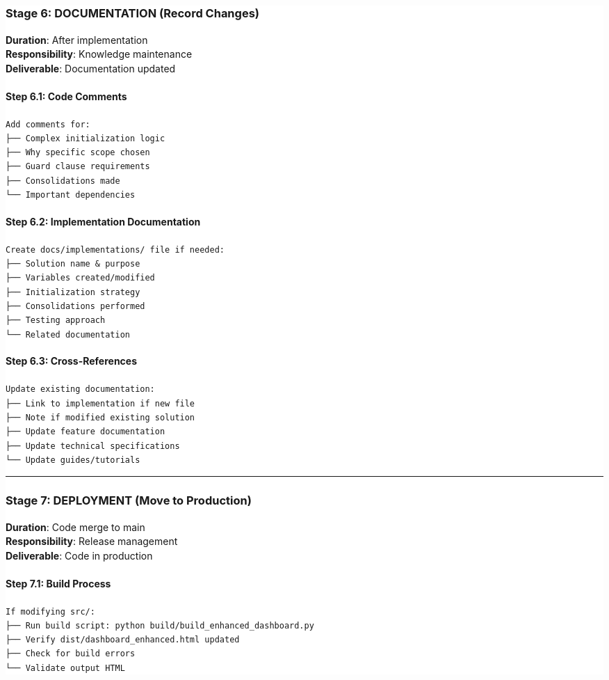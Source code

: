 ### Stage 6: DOCUMENTATION (Record Changes)

**Duration**: After implementation  
**Responsibility**: Knowledge maintenance  
**Deliverable**: Documentation updated  

#### Step 6.1: Code Comments
```
Add comments for:
├── Complex initialization logic
├── Why specific scope chosen
├── Guard clause requirements
├── Consolidations made
└── Important dependencies
```

#### Step 6.2: Implementation Documentation
```
Create docs/implementations/ file if needed:
├── Solution name & purpose
├── Variables created/modified
├── Initialization strategy
├── Consolidations performed
├── Testing approach
└── Related documentation
```

#### Step 6.3: Cross-References
```
Update existing documentation:
├── Link to implementation if new file
├── Note if modified existing solution
├── Update feature documentation
├── Update technical specifications
└── Update guides/tutorials
```

---

### Stage 7: DEPLOYMENT (Move to Production)

**Duration**: Code merge to main  
**Responsibility**: Release management  
**Deliverable**: Code in production  

#### Step 7.1: Build Process
```
If modifying src/:
├── Run build script: python build/build_enhanced_dashboard.py
├── Verify dist/dashboard_enhanced.html updated
├── Check for build errors
└── Validate output HTML
```
